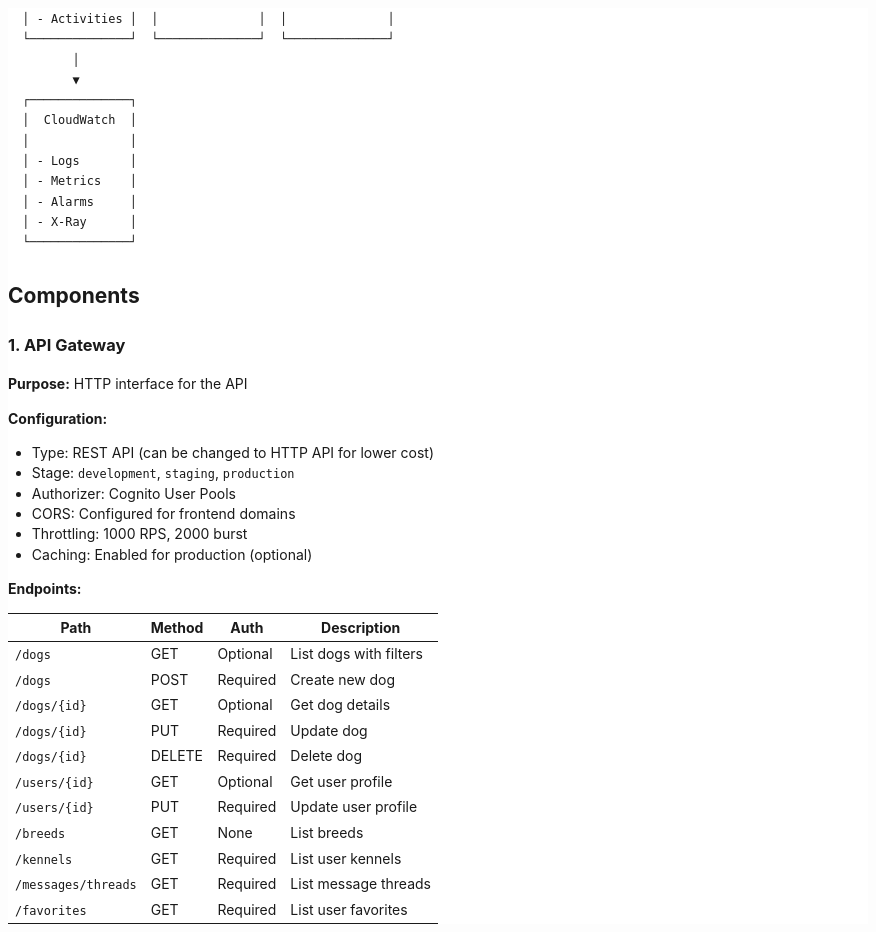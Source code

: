 ```
  │ - Activities │  │              │  │              │
  └──────────────┘  └──────────────┘  └──────────────┘
         │
         ▼
  ┌──────────────┐
  │  CloudWatch  │
  │              │
  │ - Logs       │
  │ - Metrics    │
  │ - Alarms     │
  │ - X-Ray      │
  └──────────────┘
```

## Components

### 1. API Gateway

**Purpose:** HTTP interface for the API

**Configuration:**
- Type: REST API (can be changed to HTTP API for lower cost)
- Stage: `development`, `staging`, `production`
- Authorizer: Cognito User Pools
- CORS: Configured for frontend domains
- Throttling: 1000 RPS, 2000 burst
- Caching: Enabled for production (optional)

**Endpoints:**

| Path | Method | Auth | Description |
|------|--------|------|-------------|
| `/dogs` | GET | Optional | List dogs with filters |
| `/dogs` | POST | Required | Create new dog |
| `/dogs/{id}` | GET | Optional | Get dog details |
| `/dogs/{id}` | PUT | Required | Update dog |
| `/dogs/{id}` | DELETE | Required | Delete dog |
| `/users/{id}` | GET | Optional | Get user profile |
| `/users/{id}` | PUT | Required | Update user profile |
| `/breeds` | GET | None | List breeds |
| `/kennels` | GET | Required | List user kennels |
| `/messages/threads` | GET | Required | List message threads |
| `/favorites` | GET | Required | List user favorites |
